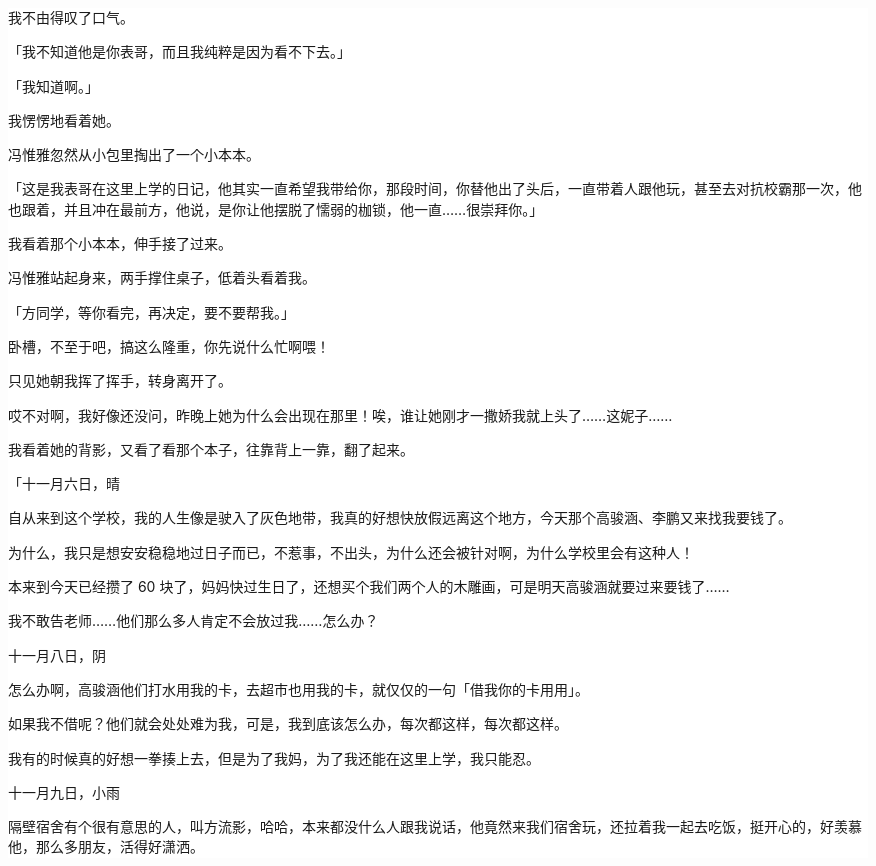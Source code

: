 
我不由得叹了口气。


「我不知道他是你表哥，而且我纯粹是因为看不下去。」


「我知道啊。」


我愣愣地看着她。


冯惟雅忽然从小包里掏出了一个小本本。


「这是我表哥在这里上学的日记，他其实一直希望我带给你，那段时间，你替他出了头后，一直带着人跟他玩，甚至去对抗校霸那一次，他也跟着，并且冲在最前方，他说，是你让他摆脱了懦弱的枷锁，他一直……很崇拜你。」


我看着那个小本本，伸手接了过来。


冯惟雅站起身来，两手撑住桌子，低着头看着我。


「方同学，等你看完，再决定，要不要帮我。」


卧槽，不至于吧，搞这么隆重，你先说什么忙啊喂！


只见她朝我挥了挥手，转身离开了。


哎不对啊，我好像还没问，昨晚上她为什么会出现在那里！唉，谁让她刚才一撒娇我就上头了……这妮子……


我看着她的背影，又看了看那个本子，往靠背上一靠，翻了起来。


「十一月六日，晴


自从来到这个学校，我的人生像是驶入了灰色地带，我真的好想快放假远离这个地方，今天那个高骏涵、李鹏又来找我要钱了。


为什么，我只是想安安稳稳地过日子而已，不惹事，不出头，为什么还会被针对啊，为什么学校里会有这种人！


本来到今天已经攒了 60 块了，妈妈快过生日了，还想买个我们两个人的木雕画，可是明天高骏涵就要过来要钱了……


我不敢告老师……他们那么多人肯定不会放过我……怎么办？


十一月八日，阴


怎么办啊，高骏涵他们打水用我的卡，去超市也用我的卡，就仅仅的一句「借我你的卡用用」。


如果我不借呢？他们就会处处难为我，可是，我到底该怎么办，每次都这样，每次都这样。


我有的时候真的好想一拳揍上去，但是为了我妈，为了我还能在这里上学，我只能忍。


十一月九日，小雨


隔壁宿舍有个很有意思的人，叫方流影，哈哈，本来都没什么人跟我说话，他竟然来我们宿舍玩，还拉着我一起去吃饭，挺开心的，好羡慕他，那么多朋友，活得好潇洒。
